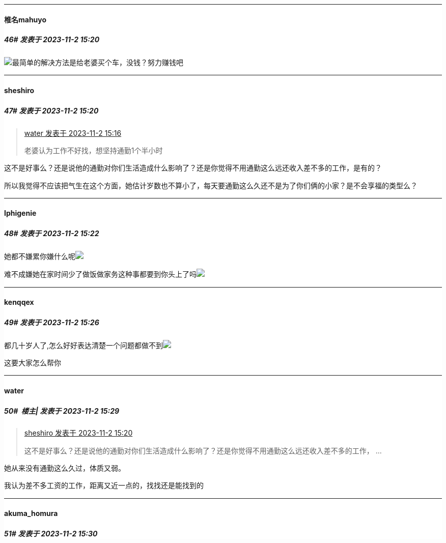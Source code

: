 *****

####  椎名mahuyo  
##### 46#       发表于 2023-11-2 15:20

<img src="https://static.saraba1st.com/image/smiley/face2017/067.png" referrerpolicy="no-referrer">最简单的解决方法是给老婆买个车，没钱？努力赚钱吧

*****

####  sheshiro  
##### 47#       发表于 2023-11-2 15:20

<blockquote><a href="httphttps://bbs.saraba1st.com/2b/forum.php?mod=redirect&amp;goto=findpost&amp;pid=62915646&amp;ptid=2159147" target="_blank">water 发表于 2023-11-2 15:16</a>

老婆认为工作不好找，想坚持通勤1个半小时</blockquote>
这不是好事么？还是说他的通勤对你们生活造成什么影响了？还是你觉得不用通勤这么远还收入差不多的工作，是有的？

所以我觉得不应该把气生在这个方面，她估计岁数也不算小了，每天要通勤这么久还不是为了你们俩的小家？是不会享福的类型么？

*****

####  Iphigenie  
##### 48#       发表于 2023-11-2 15:22

她都不嫌累你嫌什么呢<img src="https://static.saraba1st.com/image/smiley/face2017/067.png" referrerpolicy="no-referrer">

难不成嫌她在家时间少了做饭做家务这种事都要到你头上了吗<img src="https://static.saraba1st.com/image/smiley/face2017/067.png" referrerpolicy="no-referrer">

*****

####  kenqqex  
##### 49#       发表于 2023-11-2 15:26

都几十岁人了,怎么好好表达清楚一个问题都做不到<img src="https://static.saraba1st.com/image/smiley/face2017/001.png" referrerpolicy="no-referrer">

这要大家怎么帮你

*****

####  water  
##### 50#         楼主| 发表于 2023-11-2 15:29

<blockquote><a href="httphttps://bbs.saraba1st.com/2b/forum.php?mod=redirect&amp;goto=findpost&amp;pid=62915693&amp;ptid=2159147" target="_blank">sheshiro 发表于 2023-11-2 15:20</a>

这不是好事么？还是说他的通勤对你们生活造成什么影响了？还是你觉得不用通勤这么远还收入差不多的工作， ...</blockquote>
她从来没有通勤这么久过，体质又弱。

我认为差不多工资的工作，距离又近一点的，找找还是能找到的

*****

####  akuma_homura  
##### 51#       发表于 2023-11-2 15:30
